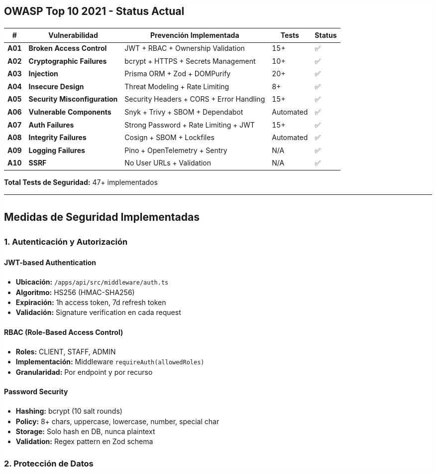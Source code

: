 
## OWASP Top 10 2021 - Status Actual

| #       | Vulnerabilidad                | Prevención Implementada                  | Tests     | Status |
| ------- | ----------------------------- | ---------------------------------------- | --------- | ------ |
| **A01** | **Broken Access Control**     | JWT + RBAC + Ownership Validation        | 15+       | ✅     |
| **A02** | **Cryptographic Failures**    | bcrypt + HTTPS + Secrets Management      | 10+       | ✅     |
| **A03** | **Injection**                 | Prisma ORM + Zod + DOMPurify             | 20+       | ✅     |
| **A04** | **Insecure Design**           | Threat Modeling + Rate Limiting          | 8+        | ✅     |
| **A05** | **Security Misconfiguration** | Security Headers + CORS + Error Handling | 15+       | ✅     |
| **A06** | **Vulnerable Components**     | Snyk + Trivy + SBOM + Dependabot         | Automated | ✅     |
| **A07** | **Auth Failures**             | Strong Password + Rate Limiting + JWT    | 15+       | ✅     |
| **A08** | **Integrity Failures**        | Cosign + SBOM + Lockfiles                | Automated | ✅     |
| **A09** | **Logging Failures**          | Pino + OpenTelemetry + Sentry            | N/A       | ✅     |
| **A10** | **SSRF**                      | No User URLs + Validation                | N/A       | ✅     |

**Total Tests de Seguridad:** 47+ implementados

---

## Medidas de Seguridad Implementadas

### 1. Autenticación y Autorización

#### JWT-based Authentication

- **Ubicación:** `/apps/api/src/middleware/auth.ts`
- **Algoritmo:** HS256 (HMAC-SHA256)
- **Expiración:** 1h access token, 7d refresh token
- **Validación:** Signature verification en cada request

#### RBAC (Role-Based Access Control)

- **Roles:** CLIENT, STAFF, ADMIN
- **Implementación:** Middleware `requireAuth(allowedRoles)`
- **Granularidad:** Por endpoint y por recurso

#### Password Security

- **Hashing:** bcrypt (10 salt rounds)
- **Policy:** 8+ chars, uppercase, lowercase, number, special char
- **Storage:** Solo hash en DB, nunca plaintext
- **Validation:** Regex pattern en Zod schema

### 2. Protección de Datos
